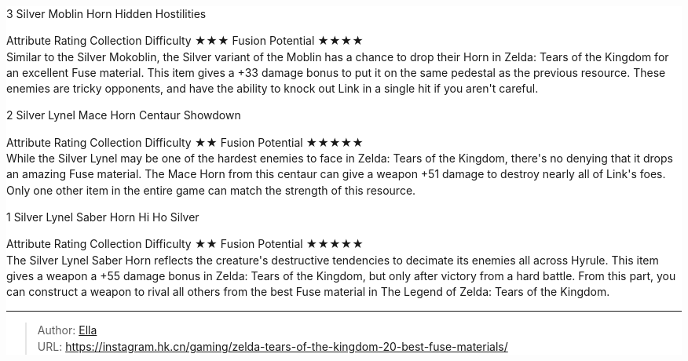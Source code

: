 






 3  Silver Moblin Horn 
Hidden Hostilities
        

   Attribute    Rating     Collection Difficulty    ★★★     Fusion Potential    ★★★★    
Similar to the Silver Mokoblin, the Silver variant of the Moblin has a chance to drop their Horn in Zelda: Tears of the Kingdom for an excellent Fuse material. This item gives a &#43;33 damage bonus to put it on the same pedestal as the previous resource. These enemies are tricky opponents, and have the ability to knock out Link in a single hit if you aren&#39;t careful.





 2  Silver Lynel Mace Horn 
Centaur Showdown
        

   Attribute    Rating     Collection Difficulty    ★★     Fusion Potential    ★★★★★    
While the Silver Lynel may be one of the hardest enemies to face in Zelda: Tears of the Kingdom, there&#39;s no denying that it drops an amazing Fuse material. The Mace Horn from this centaur can give a weapon &#43;51 damage to destroy nearly all of Link&#39;s foes. Only one other item in the entire game can match the strength of this resource.





 1  Silver Lynel Saber Horn 
Hi Ho Silver
        

   Attribute    Rating     Collection Difficulty    ★★     Fusion Potential    ★★★★★    
The Silver Lynel Saber Horn reflects the creature&#39;s destructive tendencies to decimate its enemies all across Hyrule. This item gives a weapon a &#43;55 damage bonus in Zelda: Tears of the Kingdom, but only after victory from a hard battle. From this part, you can construct a weapon to rival all others from the best Fuse material in The Legend of Zelda: Tears of the Kingdom.


---

> Author: [Ella](https://instagram.hk.cn/)  
> URL: https://instagram.hk.cn/gaming/zelda-tears-of-the-kingdom-20-best-fuse-materials/  

